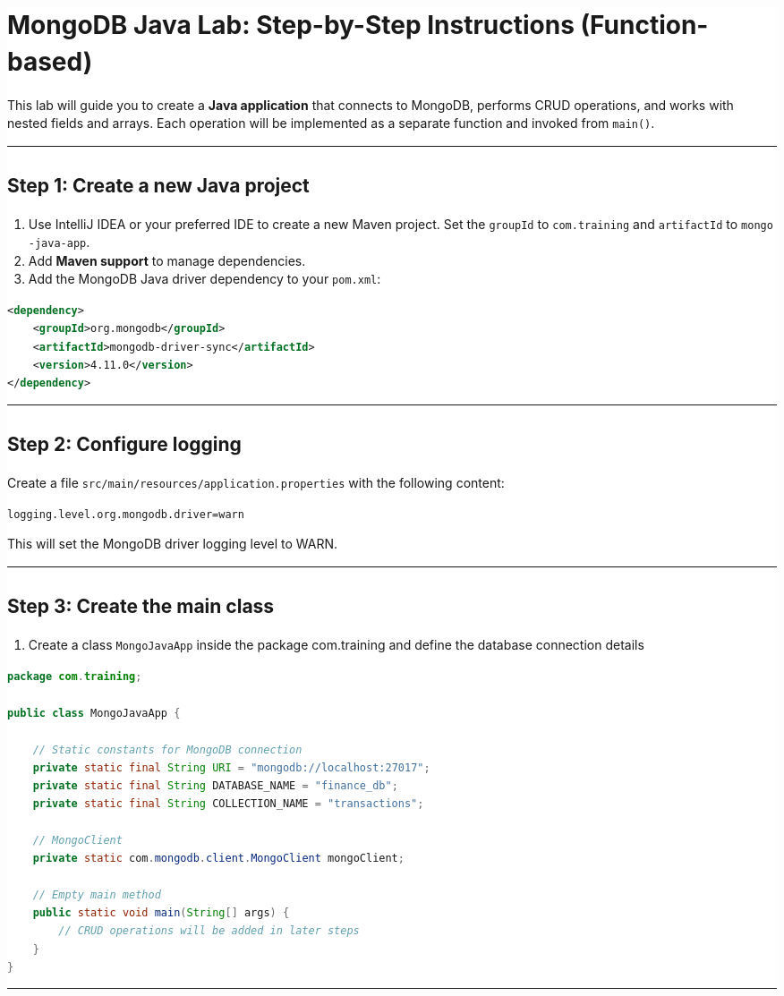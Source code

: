 # MongoDB Java Lab: Step-by-Step Instructions (Function-based)

This lab will guide you to create a **Java application** that connects to MongoDB, performs CRUD operations, and works with nested fields and arrays. Each operation will be implemented as a separate function and invoked from `main()`.

---

## Step 1: Create a new Java project

1. Use IntelliJ IDEA or your preferred IDE to create a new Maven project.
   Set the `groupId` to `com.training` and `artifactId` to `mongo-java-app`.
2. Add **Maven support** to manage dependencies.
3. Add the MongoDB Java driver dependency to your `pom.xml`:

```xml
<dependency>
    <groupId>org.mongodb</groupId>
    <artifactId>mongodb-driver-sync</artifactId>
    <version>4.11.0</version>
</dependency>
```

---

## Step 2: Configure logging

Create a file `src/main/resources/application.properties` with the following content:

```properties
logging.level.org.mongodb.driver=warn
```

This will set the MongoDB driver logging level to WARN.

---

## Step 3: Create the main class

1. Create a class `MongoJavaApp` inside the package com.training and define the database connection details

```java
package com.training;

public class MongoJavaApp {

    // Static constants for MongoDB connection
    private static final String URI = "mongodb://localhost:27017";
    private static final String DATABASE_NAME = "finance_db";
    private static final String COLLECTION_NAME = "transactions";

    // MongoClient
    private static com.mongodb.client.MongoClient mongoClient;

    // Empty main method
    public static void main(String[] args) {
        // CRUD operations will be added in later steps
    }
}
```

---